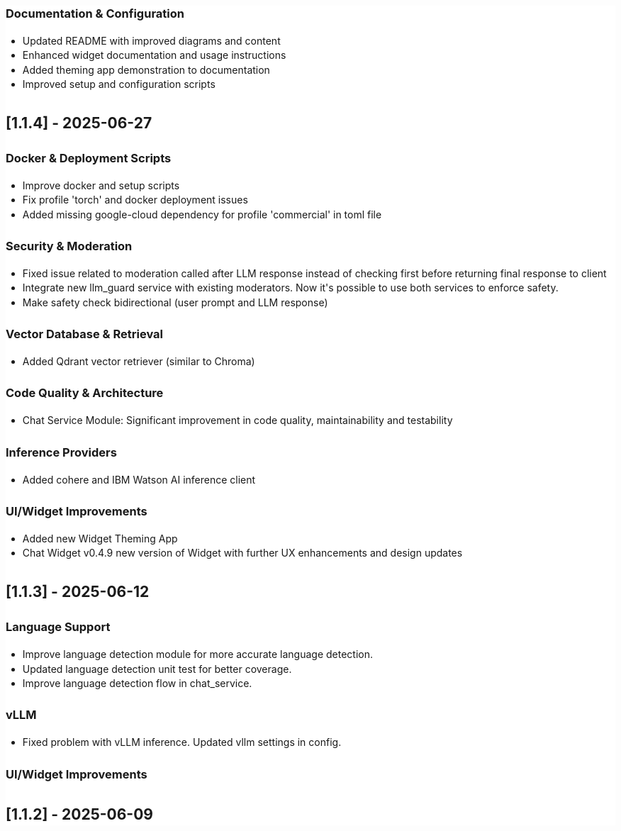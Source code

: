 ### Documentation & Configuration
- Updated README with improved diagrams and content
- Enhanced widget documentation and usage instructions
- Added theming app demonstration to documentation
- Improved setup and configuration scripts

## [1.1.4] - 2025-06-27

### Docker & Deployment Scripts
- Improve docker and setup scripts
- Fix profile 'torch' and docker deployment issues
- Added missing google-cloud dependency for profile 'commercial' in toml file

### Security & Moderation
- Fixed issue related to moderation called after LLM response instead of checking first before returning final response to client
- Integrate new llm_guard service with existing moderators. Now it's possible to use both services to enforce safety.
- Make safety check bidirectional (user prompt and LLM response)

### Vector Database & Retrieval
- Added Qdrant vector retriever (similar to Chroma)

### Code Quality & Architecture
- Chat Service Module: Significant improvement in code quality, maintainability and testability

### Inference Providers
- Added cohere and IBM Watson AI inference client

### UI/Widget Improvements
- Added new Widget Theming App
- Chat Widget v0.4.9 new version of Widget with further UX enhancements and design updates

## [1.1.3] - 2025-06-12

### Language Support

- Improve language detection module for more accurate language detection.
- Updated language detection unit test for better coverage.
- Improve language detection flow in chat_service.

### vLLM

- Fixed problem with vLLM inference. Updated vllm settings in config.

### UI/Widget Improvements

## [1.1.2] - 2025-06-09

